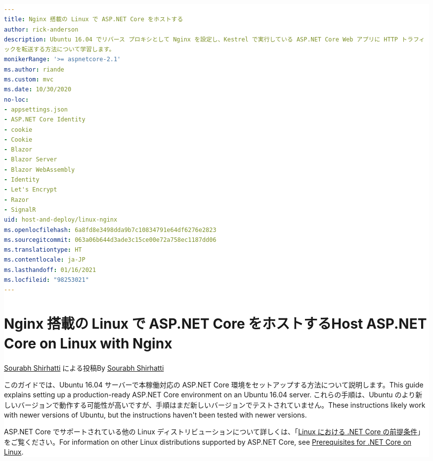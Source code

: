 ```yaml
---
title: Nginx 搭載の Linux で ASP.NET Core をホストする
author: rick-anderson
description: Ubuntu 16.04 でリバース プロキシとして Nginx を設定し、Kestrel で実行している ASP.NET Core Web アプリに HTTP トラフィックを転送する方法について学習します。
monikerRange: '>= aspnetcore-2.1'
ms.author: riande
ms.custom: mvc
ms.date: 10/30/2020
no-loc:
- appsettings.json
- ASP.NET Core Identity
- cookie
- Cookie
- Blazor
- Blazor Server
- Blazor WebAssembly
- Identity
- Let's Encrypt
- Razor
- SignalR
uid: host-and-deploy/linux-nginx
ms.openlocfilehash: 6a8fd8e3498dda9b7c10834791e64df6276e2823
ms.sourcegitcommit: 063a06b644d3ade3c15ce00e72a758ec1187dd06
ms.translationtype: HT
ms.contentlocale: ja-JP
ms.lasthandoff: 01/16/2021
ms.locfileid: "98253021"
---
```

# <a name="host-aspnet-core-on-linux-with-nginx"></a><span data-ttu-id="fd76c-103">Nginx 搭載の Linux で ASP.NET Core をホストする</span><span class="sxs-lookup"><span data-stu-id="fd76c-103">Host ASP.NET Core on Linux with Nginx</span></span>

<span data-ttu-id="fd76c-104">[Sourabh Shirhatti](https://twitter.com/sshirhatti) による投稿</span><span class="sxs-lookup"><span data-stu-id="fd76c-104">By [Sourabh Shirhatti](https://twitter.com/sshirhatti)</span></span>

<span data-ttu-id="fd76c-105">このガイドでは、Ubuntu 16.04 サーバーで本稼働対応の ASP.NET Core 環境をセットアップする方法について説明します。</span><span class="sxs-lookup"><span data-stu-id="fd76c-105">This guide explains setting up a production-ready ASP.NET Core environment on an Ubuntu 16.04 server.</span></span> <span data-ttu-id="fd76c-106">これらの手順は、Ubuntu のより新しいバージョンで動作する可能性が高いですが、手順はまだ新しいバージョンでテストされていません。</span><span class="sxs-lookup"><span data-stu-id="fd76c-106">These instructions likely work with newer versions of Ubuntu, but the instructions haven't been tested with newer versions.</span></span>

<span data-ttu-id="fd76c-107">ASP.NET Core でサポートされている他の Linux ディストリビューションについて詳しくは、「[Linux における .NET Core の前提条件](/dotnet/core/linux-prerequisites)」をご覧ください。</span><span class="sxs-lookup"><span data-stu-id="fd76c-107">For information on other Linux distributions supported by ASP.NET Core, see [Prerequisites for .NET Core on Linux](/dotnet/core/linux-prerequisites).</span></span>
